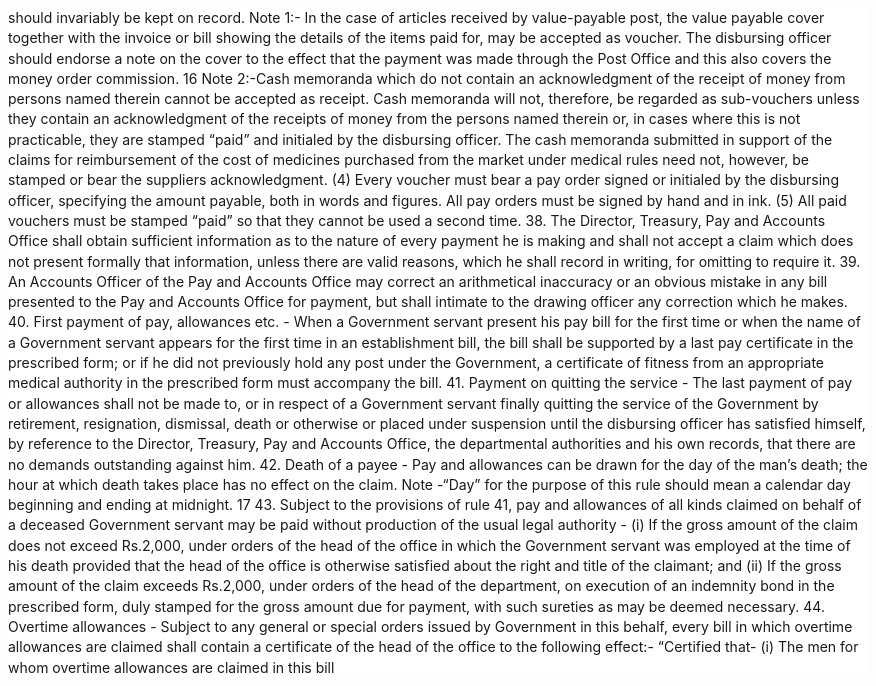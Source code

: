 should invariably be kept on record.
Note 1:- In the case of articles received by value-payable post, the value
payable cover together with the invoice or bill showing the details of the items paid
for, may be accepted as voucher. The disbursing officer should endorse a
note on the cover to the effect that the payment was made through the Post Office
and this also covers the money order commission.
16
Note 2:-Cash memoranda which do not contain an acknowledgment of the
receipt of money from persons named therein cannot be accepted as receipt. Cash
memoranda will not, therefore, be regarded as sub-vouchers unless they contain
an acknowledgment of the receipts of money from the persons named therein or,
in cases where this is not practicable, they are stamped “paid” and initialed by the
disbursing officer. The cash memoranda submitted in support of the claims for
reimbursement of the cost of medicines purchased from the market under medical
rules need not, however, be stamped or bear the suppliers acknowledgment.
(4) Every voucher must bear a pay order signed or initialed by the
disbursing officer, specifying the amount payable, both in words and figures. All
pay orders must be signed by hand and in ink.
(5) All paid vouchers must be stamped “paid” so that they cannot be used a
second time.
38. The Director, Treasury, Pay and Accounts Office shall obtain sufficient
information as to the nature of every payment he is making and shall not accept a
claim which does not present formally that information, unless there are valid
reasons, which he shall record in writing, for omitting to require it.
39. An Accounts Officer of the Pay and Accounts Office may correct an
arithmetical inaccuracy or an obvious mistake in any bill presented to the Pay and
Accounts Office for payment, but shall intimate to the drawing officer any
correction which he makes.
40. First payment of pay, allowances etc. - When a Government servant present
his pay bill for the first time or when the name of a Government servant appears
for the first time in an establishment bill, the bill shall be supported by a last
pay certificate in the prescribed form; or if he did not previously hold any post
under the Government, a certificate of fitness from an appropriate medical
authority in the prescribed form must accompany the bill.
41. Payment on quitting the service - The last payment of pay or allowances shall
not be made to, or in respect of a Government servant finally quitting the service
of the Government by retirement, resignation, dismissal, death or otherwise or
placed under suspension until the disbursing officer has satisfied himself, by
reference to the Director, Treasury, Pay and Accounts Office, the departmental
authorities and his own records, that there are no demands outstanding against him.
42. Death of a payee - Pay and allowances can be drawn for the day of the man’s
death; the hour at which death takes place has no effect on the claim.
Note -“Day” for the purpose of this rule should mean a calendar day
beginning and ending at midnight.
17
43. Subject to the provisions of rule 41, pay and allowances of all kinds claimed on
behalf of a deceased Government servant may be paid without production of the
usual legal authority -
(i)
If the gross amount of the claim does not exceed Rs.2,000, under
orders of the head of the office in which the Government servant was
employed at the time of his death provided that the head of the office
is otherwise satisfied about the right and title of the claimant; and
(ii)
If the gross amount of the claim exceeds Rs.2,000, under orders of the
head of the department, on execution of an indemnity bond in the
prescribed form, duly stamped for the gross amount due for
payment, with such sureties as may be deemed necessary.
44. Overtime allowances - Subject to any general or special orders issued by
Government in this behalf, every bill in which overtime allowances are claimed
shall contain a certificate of the head of the office to the following effect:-
“Certified that-
(i)
The men for whom overtime allowances are claimed in this bill